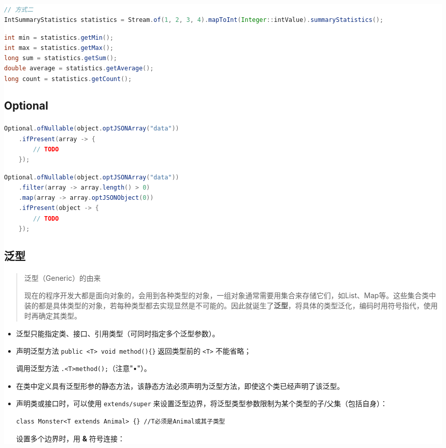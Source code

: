   ```java
  // 方式二
  IntSummaryStatistics statistics = Stream.of(1, 2, 3, 4).mapToInt(Integer::intValue).summaryStatistics();
  ```

  ```java
  int min = statistics.getMin();
  int max = statistics.getMax();
  long sum = statistics.getSum();
  double average = statistics.getAverage();
  long count = statistics.getCount();
  ```



## Optional

```java
Optional.ofNullable(object.optJSONArray("data"))
    .ifPresent(array -> {
        // TODO
    });
```

```java
Optional.ofNullable(object.optJSONArray("data"))
    .filter(array -> array.length() > 0)
    .map(array -> array.optJSONObject(0))
    .ifPresent(object -> {
        // TODO
    });
```





## 泛型

> 泛型（Generic）的由来
>
> 现在的程序开发大都是面向对象的，会用到各种类型的对象，一组对象通常需要用集合来存储它们，如List、Map等。这些集合类中装的都是具体类型的对象，若每种类型都去实现显然是不可能的。因此就诞生了**泛型**，将具体的类型泛化，编码时用符号指代，使用时再确定其类型。

- 泛型只能指定类、接口、引用类型（可同时指定多个泛型参数）。

- 声明泛型方法 `public <T> void method(){}` 返回类型前的 `<T>` 不能省略；

  调用泛型方法 `.<T>method();`（注意"•"）。

- 在类中定义具有泛型形参的静态方法，该静态方法必须声明为泛型方法，即使这个类已经声明了该泛型。

- 声明类或接口时，可以使用 `extends/super` 来设置泛型边界，将泛型类型参数限制为某个类型的子/父集（包括自身）：

  `class Monster<T extends Animal> {} //T必须是Animal或其子类型`

  设置多个边界时，用 **&** 符号连接：
